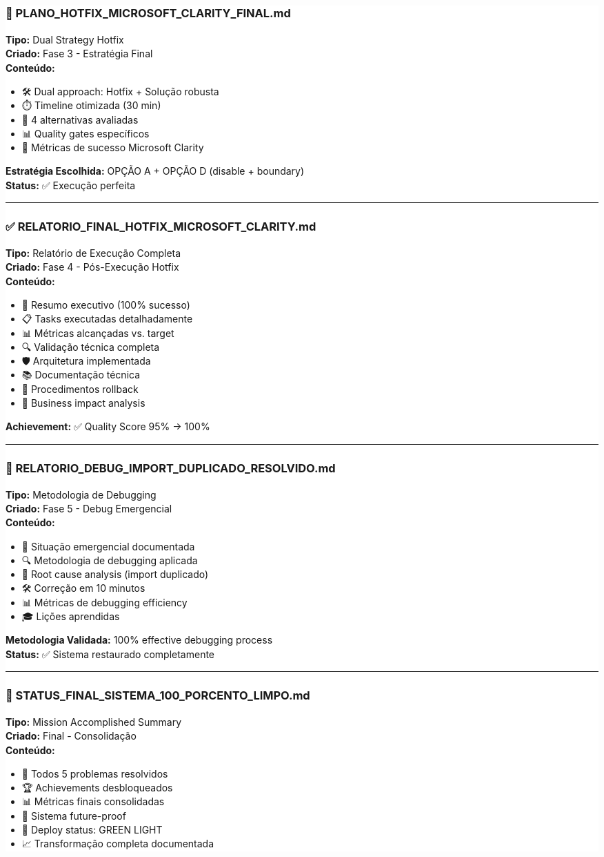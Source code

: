 
### **<a name="plano-hotfix"></a>🚀 PLANO_HOTFIX_MICROSOFT_CLARITY_FINAL.md**
**Tipo:** Dual Strategy Hotfix  
**Criado:** Fase 3 - Estratégia Final  
**Conteúdo:**
- 🛠️ Dual approach: Hotfix + Solução robusta
- ⏱️ Timeline otimizada (30 min)
- 🔄 4 alternativas avaliadas
- 📊 Quality gates específicos
- 🎯 Métricas de sucesso Microsoft Clarity

**Estratégia Escolhida:** OPÇÃO A + OPÇÃO D (disable + boundary)  
**Status:** ✅ Execução perfeita

---

### **<a name="relatorio-hotfix"></a>✅ RELATORIO_FINAL_HOTFIX_MICROSOFT_CLARITY.md**
**Tipo:** Relatório de Execução Completa  
**Criado:** Fase 4 - Pós-Execução Hotfix  
**Conteúdo:**
- 🎯 Resumo executivo (100% sucesso)
- 📋 Tasks executadas detalhadamente
- 📊 Métricas alcançadas vs. target
- 🔍 Validação técnica completa
- 🛡️ Arquitetura implementada
- 📚 Documentação técnica
- 🔄 Procedimentos rollback
- 🎯 Business impact analysis

**Achievement:** ✅ Quality Score 95% → 100%

---

### **<a name="relatorio-debug"></a>🐛 RELATORIO_DEBUG_IMPORT_DUPLICADO_RESOLVIDO.md**
**Tipo:** Metodologia de Debugging  
**Criado:** Fase 5 - Debug Emergencial  
**Conteúdo:**
- 🚨 Situação emergencial documentada
- 🔍 Metodologia de debugging aplicada
- 🎯 Root cause analysis (import duplicado)
- 🛠️ Correção em 10 minutos
- 📊 Métricas de debugging efficiency
- 🎓 Lições aprendidas

**Metodologia Validada:** 100% effective debugging process  
**Status:** ✅ Sistema restaurado completamente

---

### **<a name="status-final"></a>🎉 STATUS_FINAL_SISTEMA_100_PORCENTO_LIMPO.md**
**Tipo:** Mission Accomplished Summary  
**Criado:** Final - Consolidação  
**Conteúdo:**
- 🎯 Todos 5 problemas resolvidos
- 🏆 Achievements desbloqueados
- 📊 Métricas finais consolidadas
- 🔮 Sistema future-proof
- 🚀 Deploy status: GREEN LIGHT
- 📈 Transformação completa documentada
